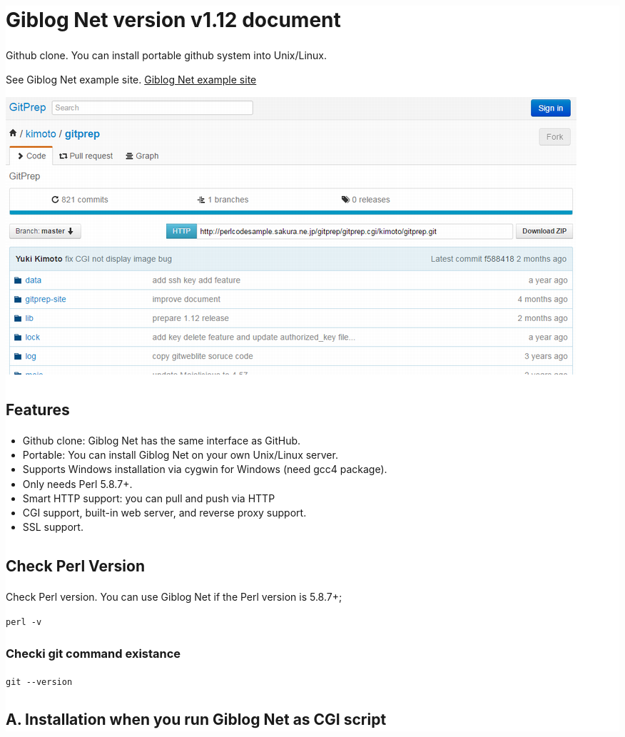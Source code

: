 # Giblog Net version v1.12 document

Github clone. You can install portable github system into Unix/Linux.

See Giblog Net example site. [Giblog Net example site](http://perlcodesample.sakura.ne.jp/giblognet/giblognet.cgi/kimoto/giblognet)

![Giblog Net Image](../giblognet_image.png "Giblognet image example")

## Features

* Github clone: Giblog Net has the same interface as GitHub.
* Portable: You can install Giblog Net on your own Unix/Linux server.
* Supports Windows installation via cygwin for Windows (need gcc4 package).
* Only needs Perl 5.8.7+.
* Smart HTTP support: you can pull and push via HTTP
* CGI support, built-in web server, and reverse proxy support.
* SSL support.

## Check Perl Version

Check Perl version. You can use Giblog Net if the Perl version is 5.8.7+;

    perl -v

### Checki git command existance

    git --version
    
## A. Installation when you run Giblog Net as CGI script
